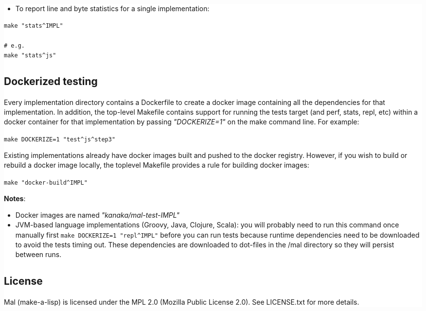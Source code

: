 * To report line and byte statistics for a single implementation:
```
make "stats^IMPL"

# e.g.
make "stats^js"
```

## Dockerized testing

Every implementation directory contains a Dockerfile to create
a docker image containing all the dependencies for that
implementation. In addition, the top-level Makefile contains support
for running the tests target (and perf, stats, repl, etc) within
a docker container for that implementation by passing *"DOCKERIZE=1"*
on the make command line. For example:

```
make DOCKERIZE=1 "test^js^step3"
```

Existing implementations already have docker images built and pushed
to the docker registry. However, if
you wish to build or rebuild a docker image locally, the toplevel
Makefile provides a rule for building docker images:

```
make "docker-build^IMPL"
```


**Notes**:
* Docker images are named *"kanaka/mal-test-IMPL"*
* JVM-based language implementations (Groovy, Java, Clojure, Scala):
  you will probably need to run this command once manually
  first `make DOCKERIZE=1 "repl^IMPL"` before you can run tests because
  runtime dependencies need to be downloaded to avoid the tests timing
  out. These dependencies are downloaded to dot-files in the /mal
  directory so they will persist between runs.


## License

Mal (make-a-lisp) is licensed under the MPL 2.0 (Mozilla Public
License 2.0). See LICENSE.txt for more details.
